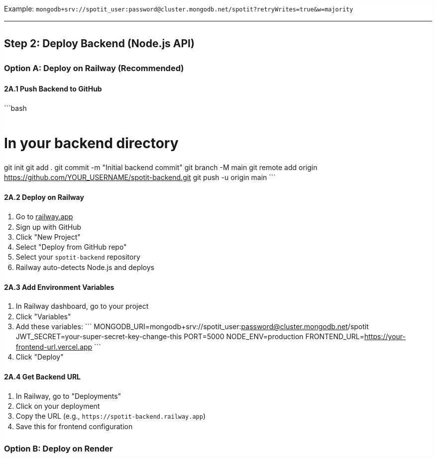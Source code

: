 Example: `mongodb+srv://spotit_user:password@cluster.mongodb.net/spotit?retryWrites=true&w=majority`

---

## Step 2: Deploy Backend (Node.js API)

### Option A: Deploy on Railway (Recommended)

#### 2A.1 Push Backend to GitHub
\`\`\`bash
# In your backend directory
git init
git add .
git commit -m "Initial backend commit"
git branch -M main
git remote add origin https://github.com/YOUR_USERNAME/spotit-backend.git
git push -u origin main
\`\`\`

#### 2A.2 Deploy on Railway
1. Go to [railway.app](https://railway.app)
2. Sign up with GitHub
3. Click "New Project"
4. Select "Deploy from GitHub repo"
5. Select your `spotit-backend` repository
6. Railway auto-detects Node.js and deploys

#### 2A.3 Add Environment Variables
1. In Railway dashboard, go to your project
2. Click "Variables"
3. Add these variables:
   \`\`\`
   MONGODB_URI=mongodb+srv://spotit_user:password@cluster.mongodb.net/spotit
   JWT_SECRET=your-super-secret-key-change-this
   PORT=5000
   NODE_ENV=production
   FRONTEND_URL=https://your-frontend-url.vercel.app
   \`\`\`
4. Click "Deploy"

#### 2A.4 Get Backend URL
1. In Railway, go to "Deployments"
2. Click on your deployment
3. Copy the URL (e.g., `https://spotit-backend.railway.app`)
4. Save this for frontend configuration

### Option B: Deploy on Render
